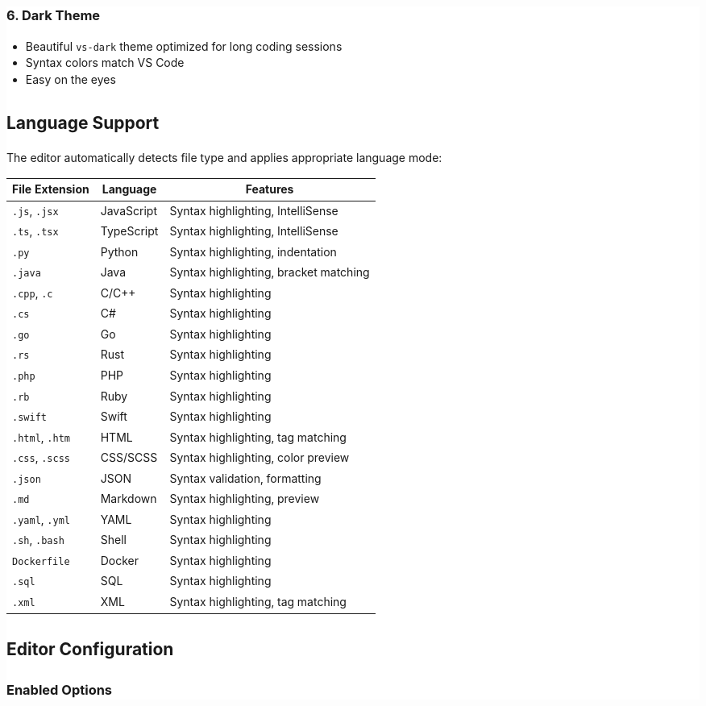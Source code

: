 ### 6. **Dark Theme**
- Beautiful `vs-dark` theme optimized for long coding sessions
- Syntax colors match VS Code
- Easy on the eyes

## Language Support

The editor automatically detects file type and applies appropriate language mode:

| File Extension | Language | Features |
|----------------|----------|----------|
| `.js`, `.jsx` | JavaScript | Syntax highlighting, IntelliSense |
| `.ts`, `.tsx` | TypeScript | Syntax highlighting, IntelliSense |
| `.py` | Python | Syntax highlighting, indentation |
| `.java` | Java | Syntax highlighting, bracket matching |
| `.cpp`, `.c` | C/C++ | Syntax highlighting |
| `.cs` | C# | Syntax highlighting |
| `.go` | Go | Syntax highlighting |
| `.rs` | Rust | Syntax highlighting |
| `.php` | PHP | Syntax highlighting |
| `.rb` | Ruby | Syntax highlighting |
| `.swift` | Swift | Syntax highlighting |
| `.html`, `.htm` | HTML | Syntax highlighting, tag matching |
| `.css`, `.scss` | CSS/SCSS | Syntax highlighting, color preview |
| `.json` | JSON | Syntax validation, formatting |
| `.md` | Markdown | Syntax highlighting, preview |
| `.yaml`, `.yml` | YAML | Syntax highlighting |
| `.sh`, `.bash` | Shell | Syntax highlighting |
| `Dockerfile` | Docker | Syntax highlighting |
| `.sql` | SQL | Syntax highlighting |
| `.xml` | XML | Syntax highlighting, tag matching |

## Editor Configuration

### Enabled Options
